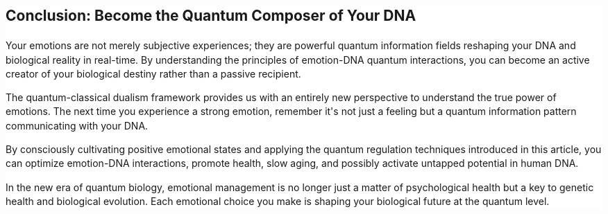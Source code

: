 ## Conclusion: Become the Quantum Composer of Your DNA

Your emotions are not merely subjective experiences; they are powerful quantum information fields reshaping your DNA and biological reality in real-time. By understanding the principles of emotion-DNA quantum interactions, you can become an active creator of your biological destiny rather than a passive recipient.

The quantum-classical dualism framework provides us with an entirely new perspective to understand the true power of emotions. The next time you experience a strong emotion, remember it's not just a feeling but a quantum information pattern communicating with your DNA.

By consciously cultivating positive emotional states and applying the quantum regulation techniques introduced in this article, you can optimize emotion-DNA interactions, promote health, slow aging, and possibly activate untapped potential in human DNA.

In the new era of quantum biology, emotional management is no longer just a matter of psychological health but a key to genetic health and biological evolution. Each emotional choice you make is shaping your biological future at the quantum level. 